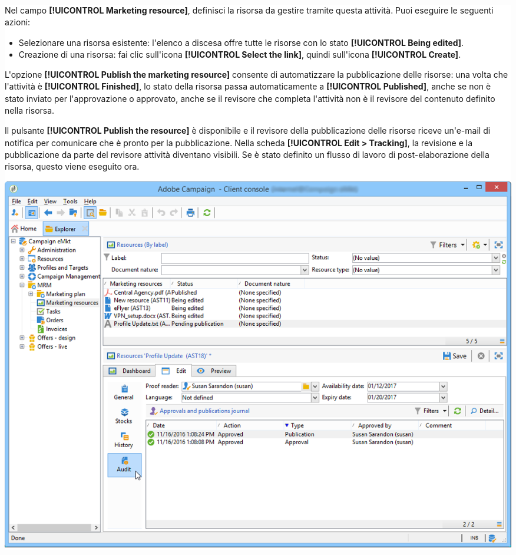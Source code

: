Nel campo **[!UICONTROL Marketing resource]**, definisci la risorsa da gestire tramite questa attività. Puoi eseguire le seguenti azioni:

* Selezionare una risorsa esistente: l&#39;elenco a discesa offre tutte le risorse con lo stato **[!UICONTROL Being edited]**.
* Creazione di una risorsa: fai clic sull&#39;icona **[!UICONTROL Select the link]**, quindi sull&#39;icona **[!UICONTROL Create]**.

L&#39;opzione **[!UICONTROL Publish the marketing resource]** consente di automatizzare la pubblicazione delle risorse: una volta che l&#39;attività è **[!UICONTROL Finished]**, lo stato della risorsa passa automaticamente a **[!UICONTROL Published]**, anche se non è stato inviato per l&#39;approvazione o approvato, anche se il revisore che completa l&#39;attività non è il revisore del contenuto definito nella risorsa.

Il pulsante **[!UICONTROL Publish the resource]** è disponibile e il revisore della pubblicazione delle risorse riceve un&#39;e-mail di notifica per comunicare che è pronto per la pubblicazione. Nella scheda **[!UICONTROL Edit > Tracking]**, la revisione e la pubblicazione da parte del revisore attività diventano visibili. Se è stato definito un flusso di lavoro di post-elaborazione della risorsa, questo viene eseguito ora.

![](assets/mrm_resource_audit_tab.png)
